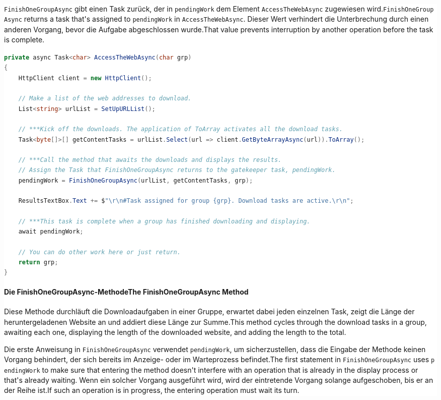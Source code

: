 <span data-ttu-id="78c2e-195">`FinishOneGroupAsync` gibt einen Task zurück, der in `pendingWork` dem Element `AccessTheWebAsync` zugewiesen wird.</span><span class="sxs-lookup"><span data-stu-id="78c2e-195">`FinishOneGroupAsync` returns a task that's assigned to `pendingWork` in `AccessTheWebAsync`.</span></span> <span data-ttu-id="78c2e-196">Dieser Wert verhindert die Unterbrechung durch einen anderen Vorgang, bevor die Aufgabe abgeschlossen wurde.</span><span class="sxs-lookup"><span data-stu-id="78c2e-196">That value prevents interruption by another operation before the task is complete.</span></span>

```csharp
private async Task<char> AccessTheWebAsync(char grp)
{
    HttpClient client = new HttpClient();

    // Make a list of the web addresses to download.
    List<string> urlList = SetUpURLList();

    // ***Kick off the downloads. The application of ToArray activates all the download tasks.
    Task<byte[]>[] getContentTasks = urlList.Select(url => client.GetByteArrayAsync(url)).ToArray();

    // ***Call the method that awaits the downloads and displays the results.
    // Assign the Task that FinishOneGroupAsync returns to the gatekeeper task, pendingWork.
    pendingWork = FinishOneGroupAsync(urlList, getContentTasks, grp);

    ResultsTextBox.Text += $"\r\n#Task assigned for group {grp}. Download tasks are active.\r\n";

    // ***This task is complete when a group has finished downloading and displaying.
    await pendingWork;

    // You can do other work here or just return.
    return grp;
}
```

#### <a name="the-finishonegroupasync-method"></a><span data-ttu-id="78c2e-197">Die FinishOneGroupAsync-Methode</span><span class="sxs-lookup"><span data-stu-id="78c2e-197">The FinishOneGroupAsync Method</span></span>

<span data-ttu-id="78c2e-198">Diese Methode durchläuft die Downloadaufgaben in einer Gruppe, erwartet dabei jeden einzelnen Task, zeigt die Länge der heruntergeladenen Website an und addiert diese Länge zur Summe.</span><span class="sxs-lookup"><span data-stu-id="78c2e-198">This method cycles through the download tasks in a group, awaiting each one, displaying the length of the downloaded website, and adding the length to the total.</span></span>

<span data-ttu-id="78c2e-199">Die erste Anweisung in `FinishOneGroupAsync` verwendet `pendingWork`, um sicherzustellen, dass die Eingabe der Methode keinen Vorgang behindert, der sich bereits im Anzeige- oder im Warteprozess befindet.</span><span class="sxs-lookup"><span data-stu-id="78c2e-199">The first statement in `FinishOneGroupAsync` uses `pendingWork` to make sure that entering the method doesn't interfere with an operation that is already in the display process or that's already waiting.</span></span> <span data-ttu-id="78c2e-200">Wenn ein solcher Vorgang ausgeführt wird, wird der eintretende Vorgang solange aufgeschoben, bis er an der Reihe ist.</span><span class="sxs-lookup"><span data-stu-id="78c2e-200">If such an operation is in progress, the entering operation must wait its turn.</span></span>

